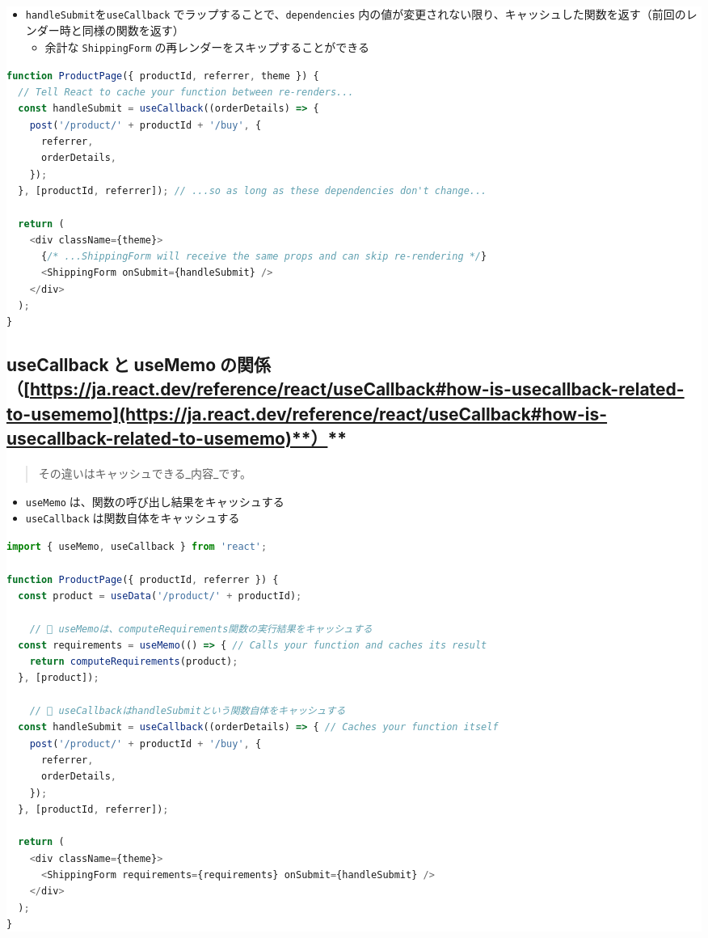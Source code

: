 - `handleSubmit`を`useCallback` でラップすることで、`dependencies` 内の値が変更されない限り、キャッシュした関数を返す（前回のレンダー時と同様の関数を返す）
	- 余計な `ShippingForm` の再レンダーをスキップすることができる

```typescript
function ProductPage({ productId, referrer, theme }) {
  // Tell React to cache your function between re-renders...
  const handleSubmit = useCallback((orderDetails) => {
    post('/product/' + productId + '/buy', {
      referrer,
      orderDetails,
    });
  }, [productId, referrer]); // ...so as long as these dependencies don't change...

  return (
    <div className={theme}>
      {/* ...ShippingForm will receive the same props and can skip re-rendering */}
      <ShippingForm onSubmit={handleSubmit} />
    </div>
  );
}
```


## **useCallback と useMemo の関係（**[https://ja.react.dev/reference/react/useCallback#how-is-usecallback-related-to-usememo](https://ja.react.dev/reference/react/useCallback#how-is-usecallback-related-to-usememo)**）**


> その違いはキャッシュできる_内容_です。

- `useMemo` は、関数の呼び出し結果をキャッシュする
- `useCallback` は関数自体をキャッシュする

```typescript
import { useMemo, useCallback } from 'react';

function ProductPage({ productId, referrer }) {
  const product = useData('/product/' + productId);

	// 🙆 useMemoは、computeRequirements関数の実行結果をキャッシュする
  const requirements = useMemo(() => { // Calls your function and caches its result
    return computeRequirements(product);
  }, [product]);

	// 🙆 useCallbackはhandleSubmitという関数自体をキャッシュする
  const handleSubmit = useCallback((orderDetails) => { // Caches your function itself
    post('/product/' + productId + '/buy', {
      referrer,
      orderDetails,
    });
  }, [productId, referrer]);

  return (
    <div className={theme}>
      <ShippingForm requirements={requirements} onSubmit={handleSubmit} />
    </div>
  );
}
```
